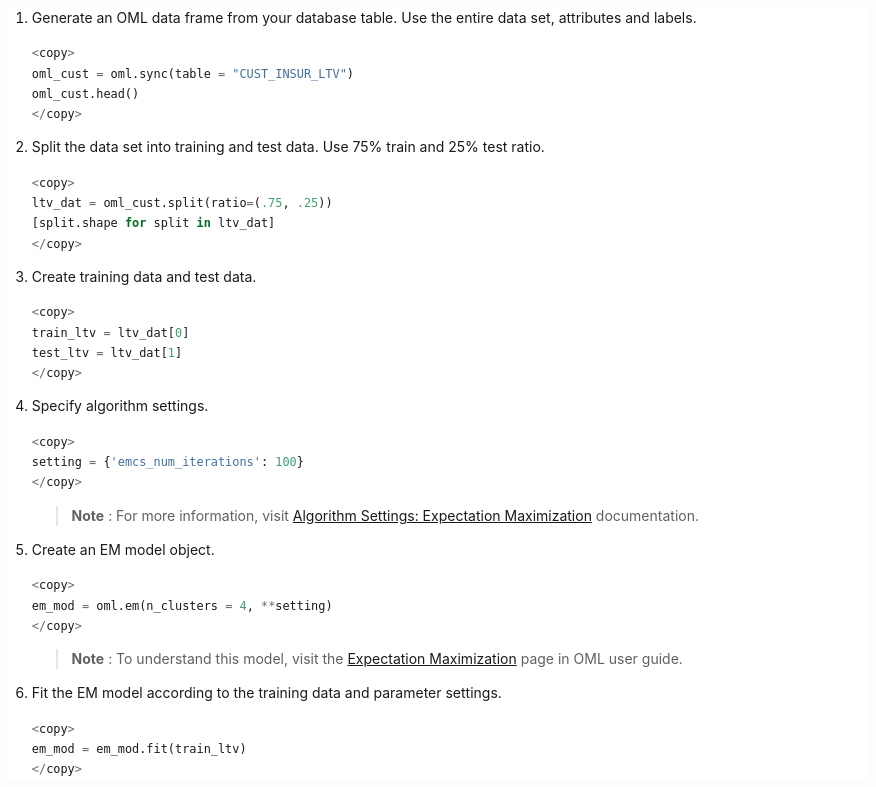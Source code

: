 1. Generate an OML data frame from your database table. Use the entire data set, attributes and labels.

    ```python
    <copy>
    oml_cust = oml.sync(table = "CUST_INSUR_LTV")
    oml_cust.head()
    </copy>
    ```

2. Split the data set into training and test data. Use 75% train and 25% test ratio.

    ```python
    <copy>
    ltv_dat = oml_cust.split(ratio=(.75, .25))
    [split.shape for split in ltv_dat]
    </copy>
    ```

3. Create training data and test data.

    ```python
    <copy>
    train_ltv = ltv_dat[0]
    test_ltv = ltv_dat[1]
    </copy>
    ```

4. Specify algorithm settings.

    ```python
    <copy>
    setting = {'emcs_num_iterations': 100}
    </copy>
    ```

    > **Note** : For more information, visit [Algorithm Settings: Expectation Maximization](https://docs.oracle.com/en/database/oracle/oracle-database/21/arpls/DBMS_DATA_MINING.html#GUID-1796B451-BE1B-43BC-9839-05F5F73031C8) documentation.

5. Create an EM model object.

    ```python
    <copy>
    em_mod = oml.em(n_clusters = 4, **setting)
    </copy>
    ```

    > **Note** : To understand this model, visit the [Expectation Maximization](https://docs.oracle.com/en/database/oracle/machine-learning/oml4py/1/mlpug/expectation-maximization.html#GUID-09B57195-6672-4DDC-943B-24F74A9B41AB) page in OML user guide.

6. Fit the EM model according to the training data and parameter settings.

    ```python
    <copy>
    em_mod = em_mod.fit(train_ltv)
    </copy>
    ```
